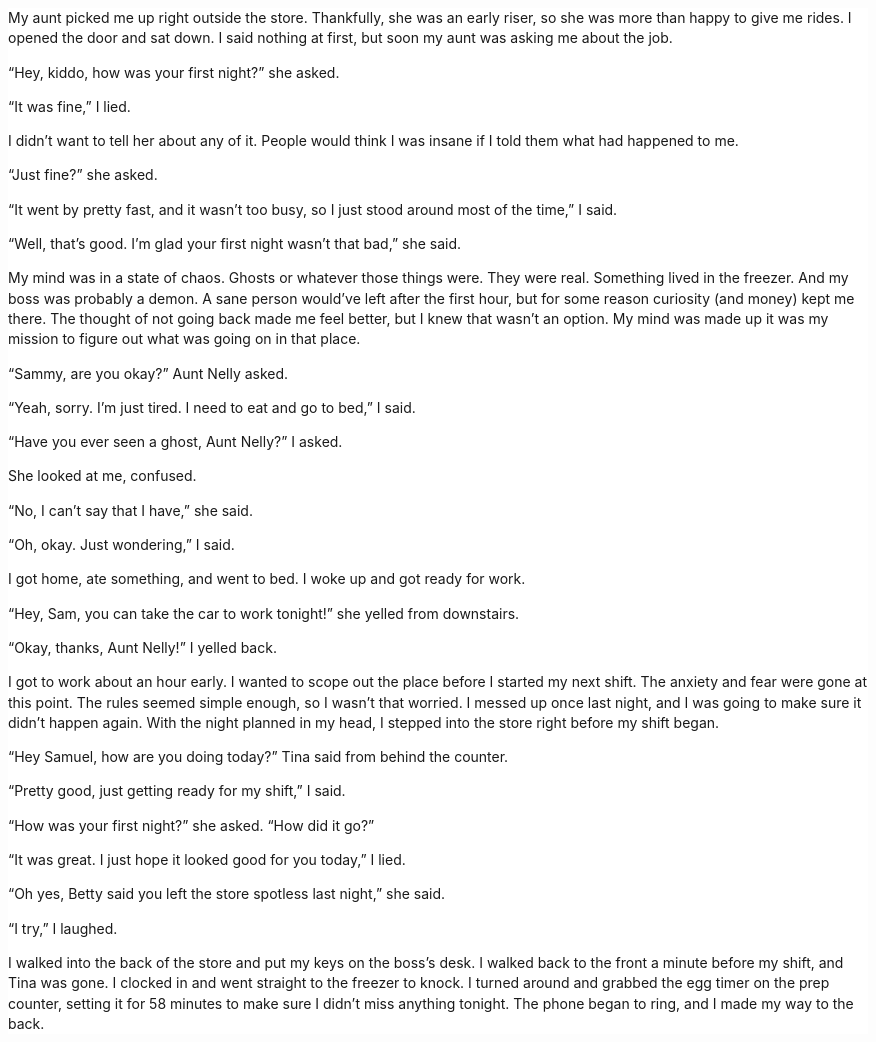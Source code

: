 My aunt picked me up right outside the store. Thankfully, she was an early riser, so she was more than happy to give me rides. I opened the door and sat down. I said nothing at first, but soon my aunt was asking me about the job.

“Hey, kiddo, how was your first night?” she asked.

“It was fine,” I lied.

I didn’t want to tell her about any of it. People would think I was insane if I told them what had happened to me.

“Just fine?” she asked.

“It went by pretty fast, and it wasn’t too busy, so I just stood around most of the time,” I said.

“Well, that’s good. I’m glad your first night wasn’t that bad,” she said.

My mind was in a state of chaos. Ghosts or whatever those things were. They were real. Something lived in the freezer. And my boss was probably a demon. A sane person would’ve left after the first hour, but for some reason curiosity (and money) kept me there. The thought of not going back made me feel better, but I knew that wasn’t an option. My mind was made up it was my mission to figure out what was going on in that place.

“Sammy, are you okay?” Aunt Nelly asked.

“Yeah, sorry. I’m just tired. I need to eat and go to bed,” I said.

“Have you ever seen a ghost, Aunt Nelly?” I asked.

She looked at me, confused.

“No, I can’t say that I have,” she said.

“Oh, okay. Just wondering,” I said.

I got home, ate something, and went to bed. I woke up and got ready for work.

“Hey, Sam, you can take the car to work tonight!” she yelled from downstairs.

“Okay, thanks, Aunt Nelly!” I yelled back.

I got to work about an hour early. I wanted to scope out the place before I started my next shift. The anxiety and fear were gone at this point. The rules seemed simple enough, so I wasn’t that worried. I messed up once last night, and I was going to make sure it didn’t happen again. With the night planned in my head, I stepped into the store right before my shift began.

“Hey Samuel, how are you doing today?” Tina said from behind the counter.

“Pretty good, just getting ready for my shift,” I said.

“How was your first night?” she asked. “How did it go?”

“It was great. I just hope it looked good for you today,” I lied.

“Oh yes, Betty said you left the store spotless last night,” she said.

“I try,” I laughed.

I walked into the back of the store and put my keys on the boss’s desk. I walked back to the front a minute before my shift, and Tina was gone. I clocked in and went straight to the freezer to knock. I turned around and grabbed the egg timer on the prep counter, setting it for 58 minutes to make sure I didn’t miss anything tonight. The phone began to ring, and I made my way to the back.
